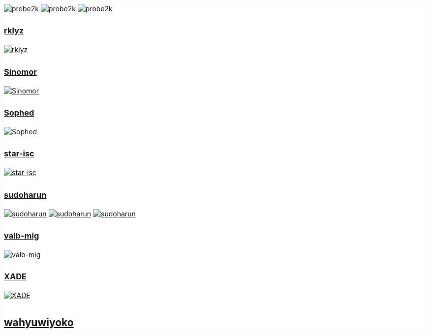 [![probe2k](https://camo.githubusercontent.com/3227d6a4b2ed720522f7f0882f581b2dcfb46505d9eee1e36bdd3f57f1ac71f4/68747470733a2f2f692e726564642e69742f3533377a7366786d34376837312e706e67)](https://github.com/probe2k/bspwm_rice)
[![probe2k](https://camo.githubusercontent.com/3227d6a4b2ed720522f7f0882f581b2dcfb46505d9eee1e36bdd3f57f1ac71f4/68747470733a2f2f692e726564642e69742f3533377a7366786d34376837312e706e67)](https://github.com/probe2k/bspwm_rice)
[![probe2k](https://camo.githubusercontent.com/3227d6a4b2ed720522f7f0882f581b2dcfb46505d9eee1e36bdd3f57f1ac71f4/68747470733a2f2f692e726564642e69742f3533377a7366786d34376837312e706e67)](https://github.com/probe2k/bspwm_rice)

### [rklyz](https://github.com/rklyz/.files)

[![rklyz](https://github.com/N3k0Ch4n/.files/raw/main/screenshot.png)](https://github.com/rklyz/.files)

### [Sinomor](https://github.com/Sinomor/dots)

[![Sinomor](https://github.com/Sinomor/dots/raw/main/extra/screenshots/1.png)](https://github.com/Sinomor/dots)

### [Sophed](https://github.com/Sophed/dotfiles)

[![Sophed](https://github.com/Sophed/dotfiles/raw/main/Assets/screenshot.png)](https://github.com/Sophed/dotfiles)

### [star-isc](https://github.com/star-isc/Dotfiles)

[![star-isc](https://user-images.githubusercontent.com/130581941/239658056-41ba8bc6-e7b2-4af7-8a1f-3daf594ef772.png)](https://github.com/star-isc/Dotfiles)

### [sudoharun](https://github.com/sudo-harun/dotfiles/tree/main)

[![sudoharun](https://github.com/sudo-harun/dotfiles/raw/main/assets/retroesque1.png)](https://github.com/sudo-harun/dotfiles/tree/main)
[![sudoharun](https://github.com/sudo-harun/dotfiles/raw/main/assets/gruvbox1.png)](https://github.com/sudo-harun/dotfiles/tree/main)
[![sudoharun](https://github.com/sudo-harun/dotfiles/raw/main/assets/generic1.png)](https://github.com/sudo-harun/dotfiles/tree/main)

### [valb-mig](https://github.com/valb-mig/.dotfiles)

[![valb-mig](https://github.com/valb-mig/.dotfiles/raw/main/.assets/dots.png)](https://github.com/valb-mig/.dotfiles)

### [XADE](https://github.com/imxade/dotbin)

[![XADE](https://codeberg.org/XADE/dotbin/wiki/raw/assets/wall1.png)](https://github.com/imxade/dotbin)

## [wahyuwiyoko](https://github.com/wahyuwiyoko/dotfiles)
